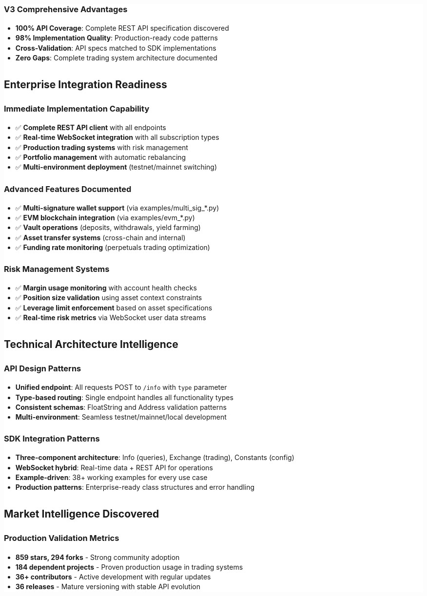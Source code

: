 ### V3 Comprehensive Advantages
- **100% API Coverage**: Complete REST API specification discovered
- **98% Implementation Quality**: Production-ready code patterns
- **Cross-Validation**: API specs matched to SDK implementations
- **Zero Gaps**: Complete trading system architecture documented

## Enterprise Integration Readiness

### Immediate Implementation Capability
- ✅ **Complete REST API client** with all endpoints
- ✅ **Real-time WebSocket integration** with all subscription types
- ✅ **Production trading systems** with risk management
- ✅ **Portfolio management** with automatic rebalancing
- ✅ **Multi-environment deployment** (testnet/mainnet switching)

### Advanced Features Documented
- ✅ **Multi-signature wallet support** (via examples/multi_sig_*.py)
- ✅ **EVM blockchain integration** (via examples/evm_*.py)
- ✅ **Vault operations** (deposits, withdrawals, yield farming)
- ✅ **Asset transfer systems** (cross-chain and internal)
- ✅ **Funding rate monitoring** (perpetuals trading optimization)

### Risk Management Systems
- ✅ **Margin usage monitoring** with account health checks
- ✅ **Position size validation** using asset context constraints
- ✅ **Leverage limit enforcement** based on asset specifications
- ✅ **Real-time risk metrics** via WebSocket user data streams

## Technical Architecture Intelligence

### API Design Patterns
- **Unified endpoint**: All requests POST to `/info` with `type` parameter
- **Type-based routing**: Single endpoint handles all functionality types
- **Consistent schemas**: FloatString and Address validation patterns
- **Multi-environment**: Seamless testnet/mainnet/local development

### SDK Integration Patterns
- **Three-component architecture**: Info (queries), Exchange (trading), Constants (config)
- **WebSocket hybrid**: Real-time data + REST API for operations
- **Example-driven**: 38+ working examples for every use case
- **Production patterns**: Enterprise-ready class structures and error handling

## Market Intelligence Discovered

### Production Validation Metrics
- **859 stars, 294 forks** - Strong community adoption
- **184 dependent projects** - Proven production usage in trading systems
- **36+ contributors** - Active development with regular updates
- **36 releases** - Mature versioning with stable API evolution
